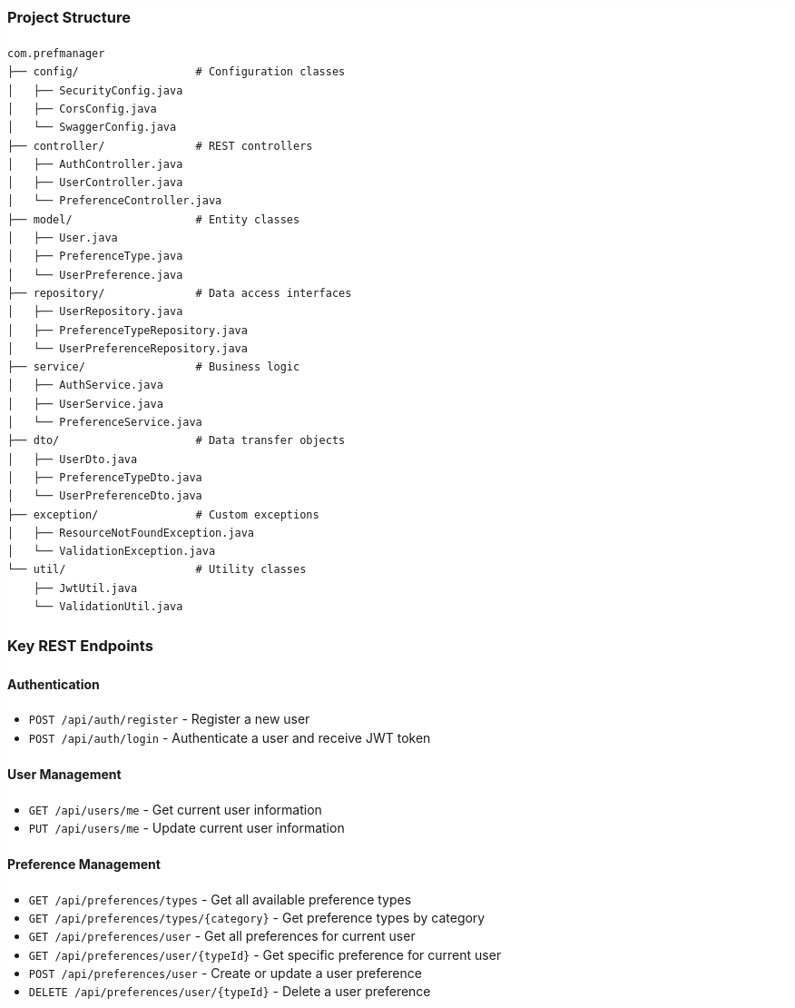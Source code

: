 ### Project Structure

```
com.prefmanager
├── config/                  # Configuration classes
│   ├── SecurityConfig.java
│   ├── CorsConfig.java
│   └── SwaggerConfig.java
├── controller/              # REST controllers
│   ├── AuthController.java
│   ├── UserController.java
│   └── PreferenceController.java
├── model/                   # Entity classes
│   ├── User.java
│   ├── PreferenceType.java
│   └── UserPreference.java
├── repository/              # Data access interfaces
│   ├── UserRepository.java
│   ├── PreferenceTypeRepository.java
│   └── UserPreferenceRepository.java
├── service/                 # Business logic
│   ├── AuthService.java
│   ├── UserService.java
│   └── PreferenceService.java
├── dto/                     # Data transfer objects
│   ├── UserDto.java
│   ├── PreferenceTypeDto.java
│   └── UserPreferenceDto.java
├── exception/               # Custom exceptions
│   ├── ResourceNotFoundException.java
│   └── ValidationException.java
└── util/                    # Utility classes
    ├── JwtUtil.java
    └── ValidationUtil.java
```

### Key REST Endpoints

#### Authentication
- `POST /api/auth/register` - Register a new user
- `POST /api/auth/login` - Authenticate a user and receive JWT token

#### User Management
- `GET /api/users/me` - Get current user information
- `PUT /api/users/me` - Update current user information

#### Preference Management
- `GET /api/preferences/types` - Get all available preference types
- `GET /api/preferences/types/{category}` - Get preference types by category
- `GET /api/preferences/user` - Get all preferences for current user
- `GET /api/preferences/user/{typeId}` - Get specific preference for current user
- `POST /api/preferences/user` - Create or update a user preference
- `DELETE /api/preferences/user/{typeId}` - Delete a user preference
